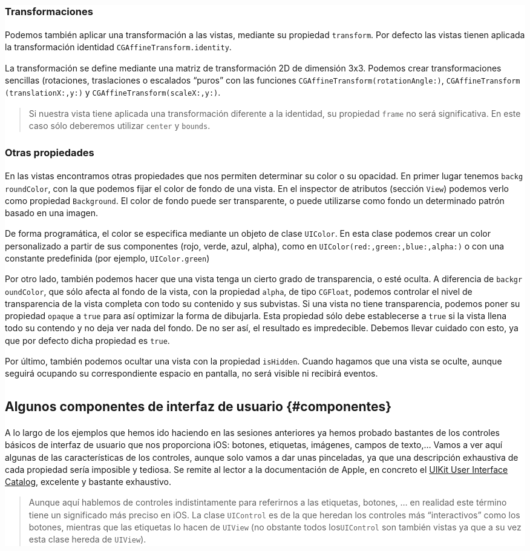 ### Transformaciones

Podemos también aplicar una transformación a las vistas, mediante su propiedad `transform`. Por defecto las vistas tienen aplicada la transformación identidad `CGAffineTransform.identity`.

La transformación se define mediante una matriz de transformación 2D de dimensión 3x3. Podemos crear transformaciones sencillas (rotaciones, traslaciones o escalados “puros” con las funciones `CGAffineTransform(rotationAngle:)`, `CGAffineTransform(translationX:,y:)` y  `CGAffineTransform(scaleX:,y:)`.

> Si nuestra vista tiene aplicada una transformación diferente a la identidad, su propiedad `frame` no será significativa. En este caso sólo deberemos utilizar `center` y `bounds`.

### Otras propiedades

En las vistas encontramos otras propiedades que nos permiten determinar su color o su opacidad. En primer lugar tenemos `backgroundColor`, con la que podemos fijar el color de fondo de una vista. En el inspector de atributos (sección `View`) podemos verlo como propiedad `Background`. El color de fondo puede ser transparente, o puede utilizarse como fondo un determinado patrón basado en una imagen.

De forma programática, el color se especifica mediante un objeto de clase `UIColor`. En esta clase podemos crear un color personalizado a partir de sus componentes (rojo, verde, azul, alpha), como en `UIColor(red:,green:,blue:,alpha:)` o con una constante predefinida (por ejemplo, `UIColor.green`)

Por otro lado, también podemos hacer que una vista tenga un cierto grado de transparencia, o esté oculta. A diferencia de `backgroundColor`, que sólo afecta al fondo de la vista, con la propiedad `alpha`, de tipo `CGFloat`, podemos controlar el nivel de transparencia de la vista completa con todo su contenido y sus subvistas. Si una vista no tiene transparencia, podemos poner su propiedad `opaque` a `true` para así optimizar la forma de dibujarla. Esta propiedad sólo debe establecerse a `true` si la vista llena todo su contendo y no deja ver nada del fondo. De no ser así, el resultado es impredecible. Debemos llevar cuidado con esto, ya que por defecto dicha propiedad es `true`.

Por último, también podemos ocultar una vista con la propiedad `isHidden`. Cuando hagamos que una vista se oculte, aunque seguirá ocupando su correspondiente espacio en pantalla, no será visible ni recibirá eventos.

## Algunos componentes de interfaz de usuario {#componentes}

A lo largo de los ejemplos que hemos ido haciendo en las sesiones anteriores ya hemos probado bastantes de los controles básicos de interfaz de usuario que nos proporciona iOS: botones, etiquetas, imágenes, campos de texto,… Vamos a ver aquí algunas de las características de los controles, aunque solo vamos a dar unas pinceladas, ya que una descripción exhaustiva de cada propiedad sería imposible y tediosa. Se remite al lector a la documentación de Apple, en concreto el [UIKit User Interface Catalog](https://developer.apple.com/library/ios/documentation/UserExperience/Conceptual/UIKitUICatalog/UIKitUICatalog.pdf), excelente y bastante exhaustivo.

> Aunque aquí hablemos de controles indistintamente para referirnos a las etiquetas, botones, … en realidad este término tiene un significado más preciso en iOS. La clase `UIControl` es de la que heredan los controles más “interactivos” como los botones, mientras que las etiquetas lo hacen de `UIView` (no obstante todos los`UIControl` son también vistas ya que a su vez esta clase hereda de `UIView`).
